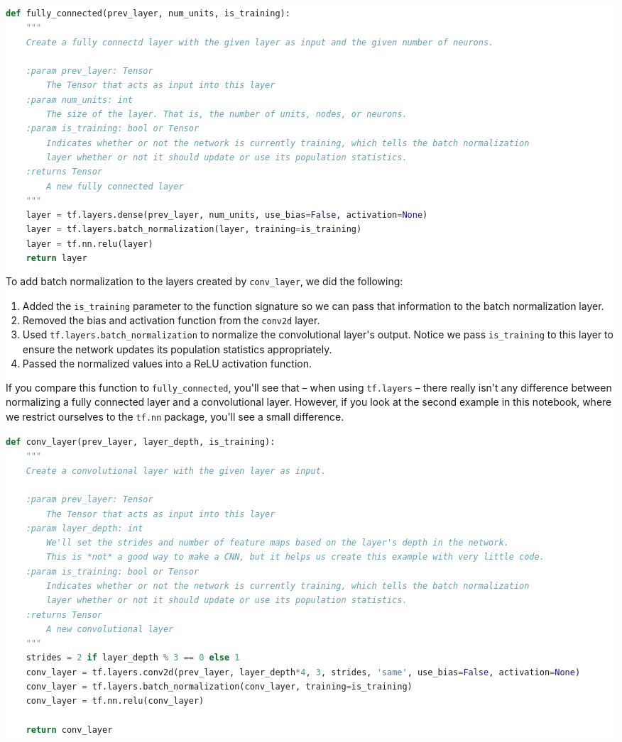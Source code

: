 
```python
def fully_connected(prev_layer, num_units, is_training):
    """
    Create a fully connectd layer with the given layer as input and the given number of neurons.
    
    :param prev_layer: Tensor
        The Tensor that acts as input into this layer
    :param num_units: int
        The size of the layer. That is, the number of units, nodes, or neurons.
    :param is_training: bool or Tensor
        Indicates whether or not the network is currently training, which tells the batch normalization
        layer whether or not it should update or use its population statistics.
    :returns Tensor
        A new fully connected layer
    """
    layer = tf.layers.dense(prev_layer, num_units, use_bias=False, activation=None)
    layer = tf.layers.batch_normalization(layer, training=is_training)
    layer = tf.nn.relu(layer)
    return layer
```

To add batch normalization to the layers created by `conv_layer`, we did the following:
1. Added the `is_training` parameter to the function signature so we can pass that information to the batch normalization layer.
2. Removed the bias and activation function from the `conv2d` layer.
3. Used `tf.layers.batch_normalization` to normalize the convolutional layer's output. Notice we pass `is_training` to this layer to ensure the network updates its population statistics appropriately.
4. Passed the normalized values into a ReLU activation function.

If you compare this function to `fully_connected`, you'll see that – when using `tf.layers` – there really isn't any difference between normalizing a fully connected layer and a convolutional layer. However, if you look at the second example in this notebook, where we restrict ourselves to the `tf.nn` package, you'll see a small difference.


```python
def conv_layer(prev_layer, layer_depth, is_training):
    """
    Create a convolutional layer with the given layer as input.
    
    :param prev_layer: Tensor
        The Tensor that acts as input into this layer
    :param layer_depth: int
        We'll set the strides and number of feature maps based on the layer's depth in the network.
        This is *not* a good way to make a CNN, but it helps us create this example with very little code.
    :param is_training: bool or Tensor
        Indicates whether or not the network is currently training, which tells the batch normalization
        layer whether or not it should update or use its population statistics.
    :returns Tensor
        A new convolutional layer
    """
    strides = 2 if layer_depth % 3 == 0 else 1
    conv_layer = tf.layers.conv2d(prev_layer, layer_depth*4, 3, strides, 'same', use_bias=False, activation=None)
    conv_layer = tf.layers.batch_normalization(conv_layer, training=is_training)
    conv_layer = tf.nn.relu(conv_layer)

    return conv_layer
```
